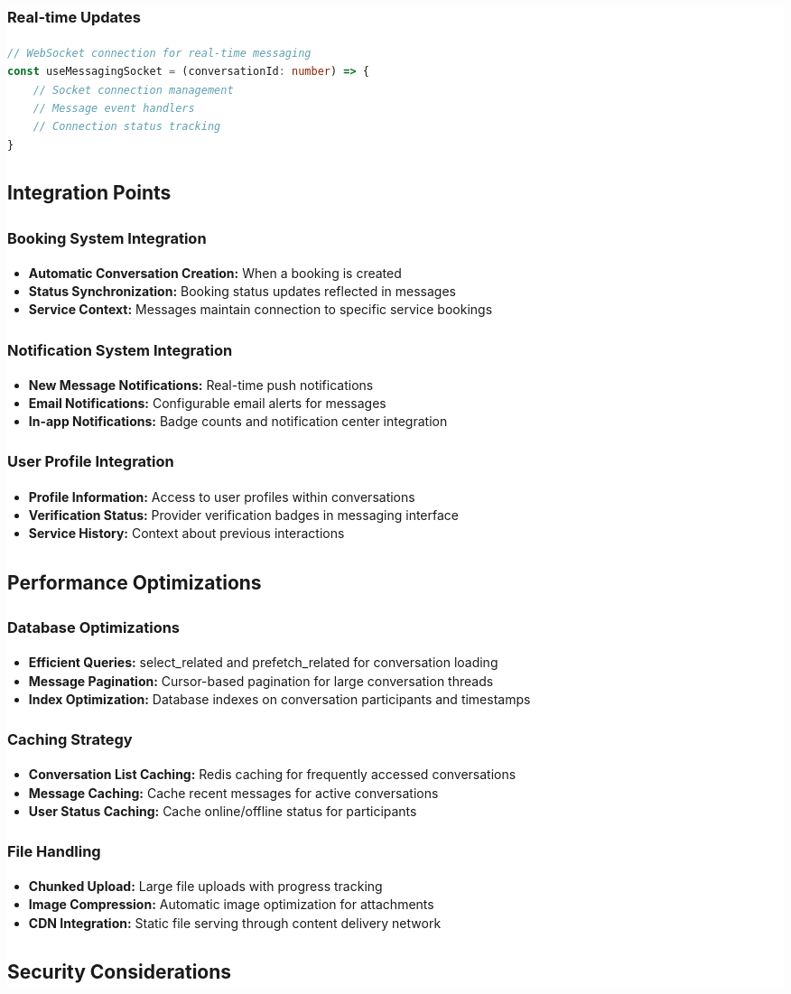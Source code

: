 ### Real-time Updates

```typescript
// WebSocket connection for real-time messaging
const useMessagingSocket = (conversationId: number) => {
    // Socket connection management
    // Message event handlers
    // Connection status tracking
}
```

## Integration Points

### Booking System Integration

- **Automatic Conversation Creation:** When a booking is created
- **Status Synchronization:** Booking status updates reflected in messages
- **Service Context:** Messages maintain connection to specific service bookings

### Notification System Integration

- **New Message Notifications:** Real-time push notifications
- **Email Notifications:** Configurable email alerts for messages
- **In-app Notifications:** Badge counts and notification center integration

### User Profile Integration

- **Profile Information:** Access to user profiles within conversations
- **Verification Status:** Provider verification badges in messaging interface
- **Service History:** Context about previous interactions

## Performance Optimizations

### Database Optimizations

- **Efficient Queries:** select_related and prefetch_related for conversation loading
- **Message Pagination:** Cursor-based pagination for large conversation threads
- **Index Optimization:** Database indexes on conversation participants and timestamps

### Caching Strategy

- **Conversation List Caching:** Redis caching for frequently accessed conversations
- **Message Caching:** Cache recent messages for active conversations
- **User Status Caching:** Cache online/offline status for participants

### File Handling

- **Chunked Upload:** Large file uploads with progress tracking
- **Image Compression:** Automatic image optimization for attachments
- **CDN Integration:** Static file serving through content delivery network

## Security Considerations
